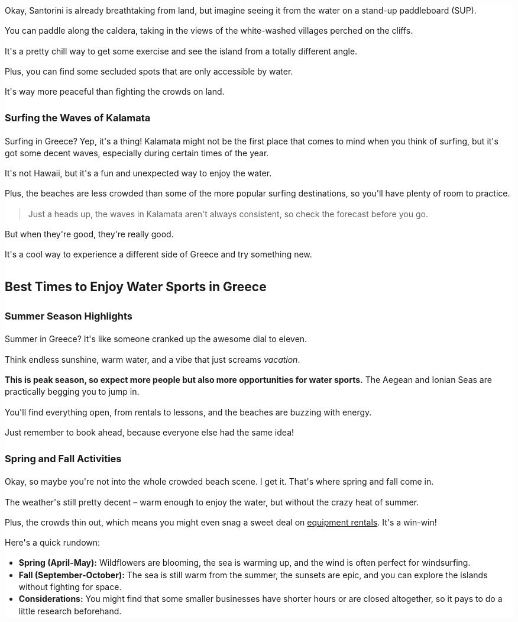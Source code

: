 Okay, Santorini is already breathtaking from land, but imagine seeing it from the water on a stand-up paddleboard (SUP).

You can paddle along the caldera, taking in the views of the white-washed villages perched on the cliffs.

It's a pretty chill way to get some exercise and see the island from a totally different angle.

Plus, you can find some secluded spots that are only accessible by water.

It's way more peaceful than fighting the crowds on land.

### Surfing the Waves of Kalamata

Surfing in Greece? Yep, it's a thing! Kalamata might not be the first place that comes to mind when you think of surfing, but it's got some decent waves, especially during certain times of the year.

It's not Hawaii, but it's a fun and unexpected way to enjoy the water.

Plus, the beaches are less crowded than some of the more popular surfing destinations, so you'll have plenty of room to practice.

> Just a heads up, the waves in Kalamata aren't always consistent, so check the forecast before you go.

But when they're good, they're really good.

It's a cool way to experience a different side of Greece and try something new.

## Best Times to Enjoy Water Sports in Greece

### Summer Season Highlights

Summer in Greece? It's like someone cranked up the awesome dial to eleven.

Think endless sunshine, warm water, and a vibe that just screams _vacation_.

**This is peak season, so expect more people but also more opportunities for water sports.** The Aegean and Ionian Seas are practically begging you to jump in.

You'll find everything open, from rentals to lessons, and the beaches are buzzing with energy.

Just remember to book ahead, because everyone else had the same idea!

### Spring and Fall Activities

Okay, so maybe you're not into the whole crowded beach scene. I get it. That's where spring and fall come in.

The weather's still pretty decent – warm enough to enjoy the water, but without the crazy heat of summer.

Plus, the crowds thin out, which means you might even snag a sweet deal on [equipment rentals](https://www.tripadvisor.com/Attractions-g189398-Activities-c61-t184-Greece.html). It's a win-win!

Here's a quick rundown:

*   **Spring (April-May):** Wildflowers are blooming, the sea is warming up, and the wind is often perfect for windsurfing.
*   **Fall (September-October):** The sea is still warm from the summer, the sunsets are epic, and you can explore the islands without fighting for space.
*   **Considerations:** You might find that some smaller businesses have shorter hours or are closed altogether, so it pays to do a little research beforehand.
